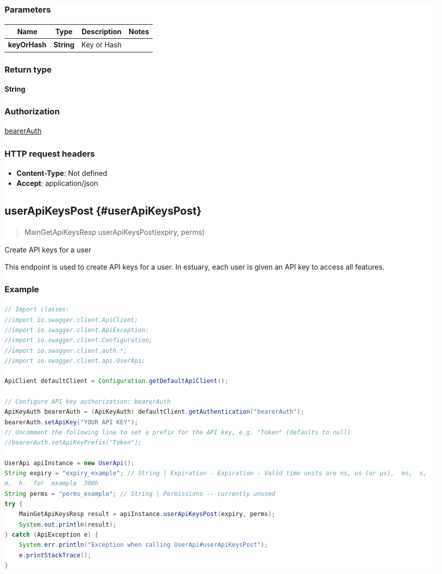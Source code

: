 ### Parameters

Name | Type | Description  | Notes
------------- | ------------- | ------------- | -------------
 **keyOrHash** | **String**| Key or Hash |

### Return type

**String**

### Authorization

[bearerAuth](../README.md#bearerAuth)

### HTTP request headers

 - **Content-Type**: Not defined
 - **Accept**: application/json

<a name="userApiKeysPost"></a>
## **userApiKeysPost** {#userApiKeysPost}
> MainGetApiKeysResp userApiKeysPost(expiry, perms)

Create API keys for a user

This endpoint is used to create API keys for a user. In estuary, each user is given an API key to access all features.

### Example
```java
// Import classes:
//import io.swagger.client.ApiClient;
//import io.swagger.client.ApiException;
//import io.swagger.client.Configuration;
//import io.swagger.client.auth.*;
//import io.swagger.client.api.UserApi;

ApiClient defaultClient = Configuration.getDefaultApiClient();

// Configure API key authorization: bearerAuth
ApiKeyAuth bearerAuth = (ApiKeyAuth) defaultClient.getAuthentication("bearerAuth");
bearerAuth.setApiKey("YOUR API KEY");
// Uncomment the following line to set a prefix for the API key, e.g. "Token" (defaults to null)
//bearerAuth.setApiKeyPrefix("Token");

UserApi apiInstance = new UserApi();
String expiry = "expiry_example"; // String | Expiration - Expiration - Valid time units are ns, us (or µs),  ms,  s,  m,  h.  for  example  300h
String perms = "perms_example"; // String | Permissions -- currently unused
try {
    MainGetApiKeysResp result = apiInstance.userApiKeysPost(expiry, perms);
    System.out.println(result);
} catch (ApiException e) {
    System.err.println("Exception when calling UserApi#userApiKeysPost");
    e.printStackTrace();
}
```
